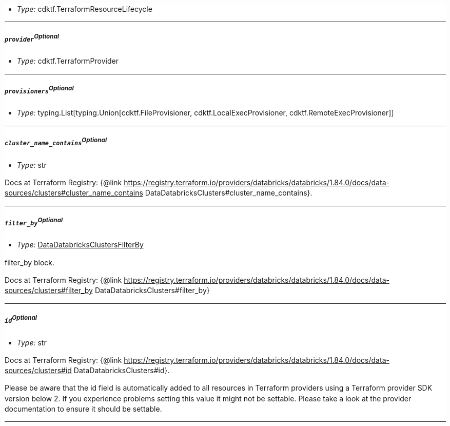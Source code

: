 - *Type:* cdktf.TerraformResourceLifecycle

---

##### `provider`<sup>Optional</sup> <a name="provider" id="@cdktf/provider-databricks.dataDatabricksClusters.DataDatabricksClusters.Initializer.parameter.provider"></a>

- *Type:* cdktf.TerraformProvider

---

##### `provisioners`<sup>Optional</sup> <a name="provisioners" id="@cdktf/provider-databricks.dataDatabricksClusters.DataDatabricksClusters.Initializer.parameter.provisioners"></a>

- *Type:* typing.List[typing.Union[cdktf.FileProvisioner, cdktf.LocalExecProvisioner, cdktf.RemoteExecProvisioner]]

---

##### `cluster_name_contains`<sup>Optional</sup> <a name="cluster_name_contains" id="@cdktf/provider-databricks.dataDatabricksClusters.DataDatabricksClusters.Initializer.parameter.clusterNameContains"></a>

- *Type:* str

Docs at Terraform Registry: {@link https://registry.terraform.io/providers/databricks/databricks/1.84.0/docs/data-sources/clusters#cluster_name_contains DataDatabricksClusters#cluster_name_contains}.

---

##### `filter_by`<sup>Optional</sup> <a name="filter_by" id="@cdktf/provider-databricks.dataDatabricksClusters.DataDatabricksClusters.Initializer.parameter.filterBy"></a>

- *Type:* <a href="#@cdktf/provider-databricks.dataDatabricksClusters.DataDatabricksClustersFilterBy">DataDatabricksClustersFilterBy</a>

filter_by block.

Docs at Terraform Registry: {@link https://registry.terraform.io/providers/databricks/databricks/1.84.0/docs/data-sources/clusters#filter_by DataDatabricksClusters#filter_by}

---

##### `id`<sup>Optional</sup> <a name="id" id="@cdktf/provider-databricks.dataDatabricksClusters.DataDatabricksClusters.Initializer.parameter.id"></a>

- *Type:* str

Docs at Terraform Registry: {@link https://registry.terraform.io/providers/databricks/databricks/1.84.0/docs/data-sources/clusters#id DataDatabricksClusters#id}.

Please be aware that the id field is automatically added to all resources in Terraform providers using a Terraform provider SDK version below 2.
If you experience problems setting this value it might not be settable. Please take a look at the provider documentation to ensure it should be settable.

---